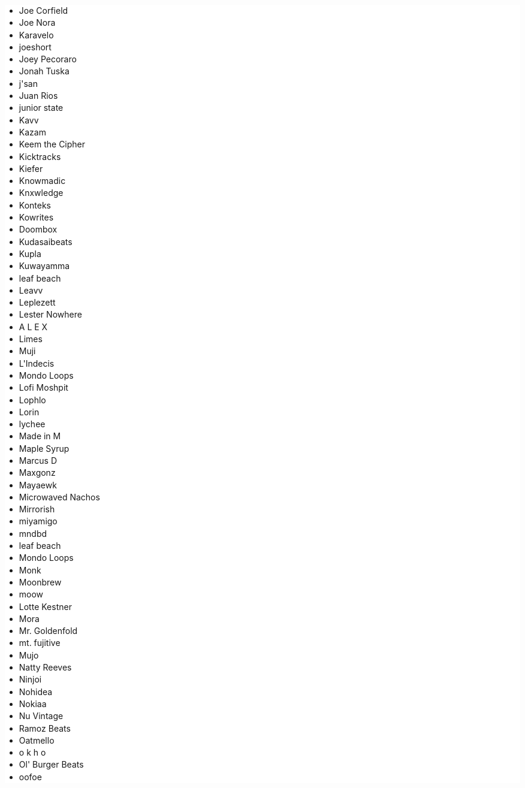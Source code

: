- Joe Corfield
- Joe Nora
- Karavelo
- joeshort
- Joey Pecoraro
- Jonah Tuska
- j'san
- Juan Rios
- junior state
- Kavv
- Kazam
- Keem the Cipher
- Kicktracks
- Kiefer
- Knowmadic
- Knxwledge
- Konteks
- Kowrites
- Doombox
- Kudasaibeats
- Kupla
- Kuwayamma
- leaf beach
- Leavv
- Leplezett
- Lester Nowhere
- A L E X
- Limes
- Muji
- L'Indecis
- Mondo Loops
- Lofi Moshpit
- Lophlo
- Lorin
- lychee
- Made in M
- Maple Syrup
- Marcus D
- Maxgonz
- Mayaewk
- Microwaved Nachos
- Mirrorish
- miyamigo
- mndbd
- leaf beach
- Mondo Loops
- Monk
- Moonbrew
- moow
- Lotte Kestner
- Mora
- Mr. Goldenfold
- mt. fujitive
- Mujo
- Natty Reeves
- Ninjoi
- Nohidea
- Nokiaa
- Nu Vintage
- Ramoz Beats
- Oatmello
- o k h o
- Ol' Burger Beats
- oofoe